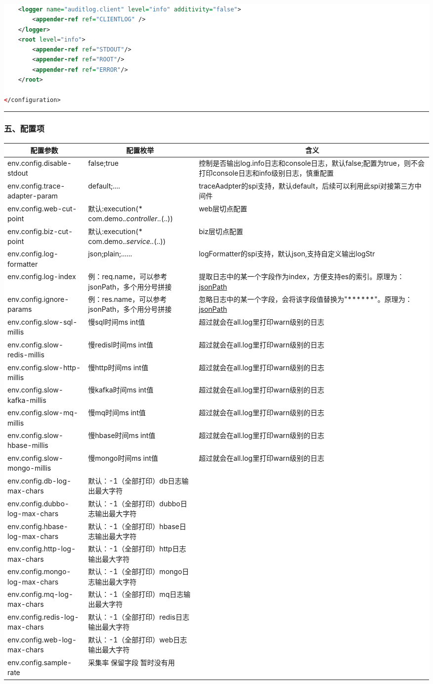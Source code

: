 ```xml
    <logger name="auditlog.client" level="info" additivity="false">
        <appender-ref ref="CLIENTLOG" />
    </logger>
    <root level="info">
        <appender-ref ref="STDOUT"/>
        <appender-ref ref="ROOT"/>
        <appender-ref ref="ERROR"/>
    </root>

</configuration>


```

---
### 五、配置项
| 配置参数                       | 配置枚举                                       | 含义                                                         |
| ------------------------------ | ---------------------------------------------- | ------------------------------------------------------------ |
| env.config.disable-stdout      | false;true                                     | 控制是否输出log.info日志和console日志，默认false;配置为true，则不会打印console日志和info级别日志，慎重配置 |
| env.config.trace-adapter-param | default;....                                   | traceAadpter的spi支持，默认default，后续可以利用此spi对接第三方中间件 |
| env.config.web-cut-point       | 默认:execution(* com.demo.*.controller..*(..)) | web层切点配置                                                |
| env.config.biz-cut-point       | 默认:execution(* com.demo.*.service..*(..))    | biz层切点配置                                                |
| env.config.log-formatter       | json;plain;......                              | logFormatter的spi支持，默认json,支持自定义输出logStr         |
| env.config.log-index           | 例：req.name，可以参考jsonPath，多个用分号拼接 | 提取日志中的某一个字段作为index，方便支持es的索引。原理为：[jsonPath](https://github.com/json-path/JsonPath) |
| env.config.ignore-params       | 例：res.name，可以参考jsonPath，多个用分号拼接 | 忽略日志中的某一个字段，会将该字段值替换为"******"。原理为：[jsonPath](https://github.com/json-path/JsonPath) |
| env.config.slow-sql-millis     | 慢sql时间ms int值                              | 超过就会在all.log里打印warn级别的日志                        |
| env.config.slow-redis-millis   | 慢redisl时间ms int值                           | 超过就会在all.log里打印warn级别的日志                        |
| env.config.slow-http-millis    | 慢http时间ms int值                             | 超过就会在all.log里打印warn级别的日志                        |
| env.config.slow-kafka-millis   | 慢kafka时间ms int值                            | 超过就会在all.log里打印warn级别的日志                        |
| env.config.slow-mq-millis      | 慢mq时间ms int值                               | 超过就会在all.log里打印warn级别的日志                        |
| env.config.slow-hbase-millis   | 慢hbase时间ms int值                            | 超过就会在all.log里打印warn级别的日志                        |
| env.config.slow-mongo-millis   | 慢mongo时间ms int值                            | 超过就会在all.log里打印warn级别的日志                        |
| env.config.db-log-max-chars    | 默认：-1（全部打印）db日志输出最大字符         |                                                              |
| env.config.dubbo-log-max-chars | 默认：-1（全部打印）dubbo日志输出最大字符      |                                                              |
| env.config.hbase-log-max-chars | 默认：-1（全部打印）hbase日志输出最大字符      |                                                              |
| env.config.http-log-max-chars  | 默认：-1（全部打印）http日志输出最大字符       |                                                              |
| env.config.mongo-log-max-chars | 默认：-1（全部打印）mongo日志输出最大字符      |                                                              |
| env.config.mq-log-max-chars    | 默认：-1（全部打印）mq日志输出最大字符         |                                                              |
| env.config.redis-log-max-chars | 默认：-1（全部打印）redis日志输出最大字符      |                                                              |
| env.config.web-log-max-chars   | 默认：-1（全部打印）web日志输出最大字符        |                                                              |
| env.config.sample-rate         | 采集率 保留字段 暂时没有用                     |                                                              |
